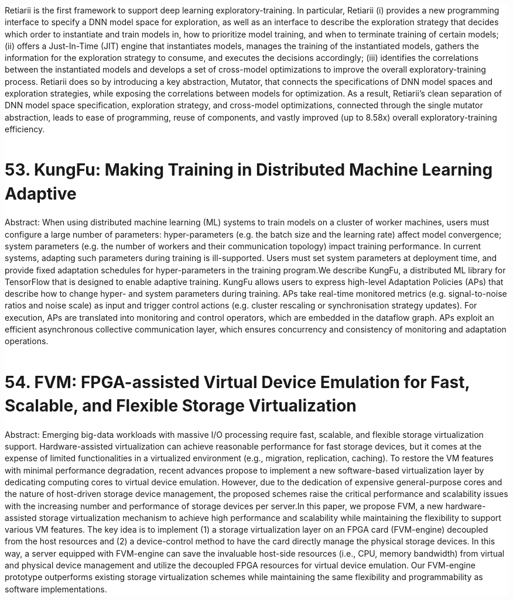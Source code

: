 Retiarii is the first framework to support deep learning exploratory-training. In particular, Retiarii (i) provides a new programming interface to specify a DNN model space for exploration, as well as an interface to describe the exploration strategy that decides which order to instantiate and train models in, how to prioritize model training, and when to terminate training of certain models; (ii) offers a Just-In-Time (JIT) engine that instantiates models, manages the training of the instantiated models, gathers the information for the exploration strategy to consume, and executes the decisions accordingly; (iii) identifies the correlations between the instantiated models and develops a set of cross-model optimizations to improve the overall exploratory-training process. Retiarii does so by introducing a key abstraction, Mutator, that connects the specifications of DNN model spaces and exploration strategies, while exposing the correlations between models for optimization. As a result, Retiarii’s clean separation of DNN model space specification, exploration strategy, and cross-model optimizations, connected through the single mutator abstraction, leads to ease of programming, reuse of components, and vastly improved (up to 8.58x) overall exploratory-training efficiency.

# 53. KungFu: Making Training in Distributed Machine Learning Adaptive

Abstract: When using distributed machine learning (ML) systems to train models on a cluster of worker machines, users must configure a large number of parameters: hyper-parameters (e.g. the batch size and the learning rate) affect model convergence; system parameters (e.g. the number of workers and their communication topology) impact training performance. In current systems, adapting such parameters during training is ill-supported. Users must set system parameters at deployment time, and provide fixed adaptation schedules for hyper-parameters in the training program.We describe KungFu, a distributed ML library for TensorFlow that is designed to enable adaptive training. KungFu allows users to express high-level Adaptation Policies (APs) that describe how to change hyper- and system parameters during training. APs take real-time monitored metrics (e.g. signal-to-noise ratios and noise scale) as input and trigger control actions (e.g. cluster rescaling or synchronisation strategy updates). For execution, APs are translated into monitoring and control operators, which are embedded in the dataflow graph. APs exploit an efficient asynchronous collective communication layer, which ensures concurrency and consistency of monitoring and adaptation operations.

# 54. FVM: FPGA-assisted Virtual Device Emulation for Fast, Scalable, and Flexible Storage Virtualization

Abstract: Emerging big-data workloads with massive I/O processing require fast, scalable, and flexible storage virtualization support. Hardware-assisted virtualization can achieve reasonable performance for fast storage devices, but it comes at the expense of limited functionalities in a virtualized environment (e.g., migration, replication, caching). To restore the VM features with minimal performance degradation, recent advances propose to implement a new software-based virtualization layer by dedicating computing cores to virtual device emulation. However, due to the dedication of expensive general-purpose cores and the nature of host-driven storage device management, the proposed schemes raise the critical performance and scalability issues with the increasing number and performance of storage devices per server.In this paper, we propose FVM, a new hardware-assisted storage virtualization mechanism to achieve high performance and scalability while maintaining the flexibility to support various VM features. The key idea is to implement (1) a storage virtualization layer on an FPGA card (FVM-engine) decoupled from the host resources and (2) a device-control method to have the card directly manage the physical storage devices. In this way, a server equipped with FVM-engine can save the invaluable host-side resources (i.e., CPU, memory bandwidth) from virtual and physical device management and utilize the decoupled FPGA resources for virtual device emulation. Our FVM-engine prototype outperforms existing storage virtualization schemes while maintaining the same flexibility and programmability as software implementations.
